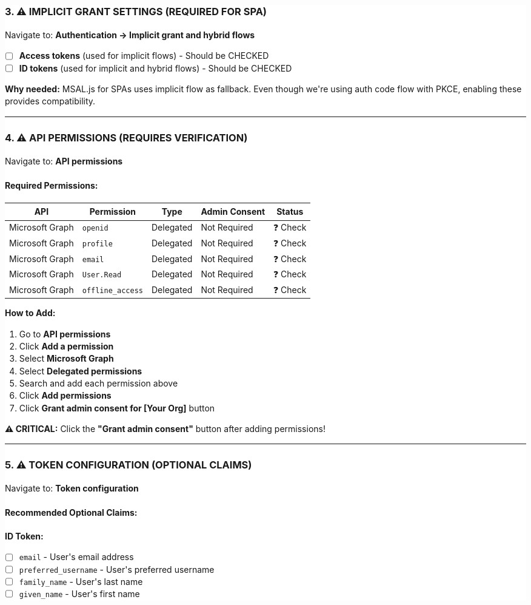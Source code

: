 
### 3. ⚠️ IMPLICIT GRANT SETTINGS (REQUIRED FOR SPA)

Navigate to: **Authentication → Implicit grant and hybrid flows**

- [ ] **Access tokens** (used for implicit flows) - Should be CHECKED
- [ ] **ID tokens** (used for implicit and hybrid flows) - Should be CHECKED

**Why needed:** MSAL.js for SPAs uses implicit flow as fallback. Even though we're using auth code flow with PKCE, enabling these provides compatibility.

---

### 4. ⚠️ API PERMISSIONS (REQUIRES VERIFICATION)

Navigate to: **API permissions**

#### Required Permissions:

| API | Permission | Type | Admin Consent | Status |
|-----|-----------|------|---------------|--------|
| Microsoft Graph | `openid` | Delegated | Not Required | ❓ Check |
| Microsoft Graph | `profile` | Delegated | Not Required | ❓ Check |
| Microsoft Graph | `email` | Delegated | Not Required | ❓ Check |
| Microsoft Graph | `User.Read` | Delegated | Not Required | ❓ Check |
| Microsoft Graph | `offline_access` | Delegated | Not Required | ❓ Check |

**How to Add:**
1. Go to **API permissions**
2. Click **Add a permission**
3. Select **Microsoft Graph**
4. Select **Delegated permissions**
5. Search and add each permission above
6. Click **Add permissions**
7. Click **Grant admin consent for [Your Org]** button

**⚠️ CRITICAL:** Click the **"Grant admin consent"** button after adding permissions!

---

### 5. ⚠️ TOKEN CONFIGURATION (OPTIONAL CLAIMS)

Navigate to: **Token configuration**

#### Recommended Optional Claims:

**ID Token:**
- [ ] `email` - User's email address
- [ ] `preferred_username` - User's preferred username
- [ ] `family_name` - User's last name
- [ ] `given_name` - User's first name
